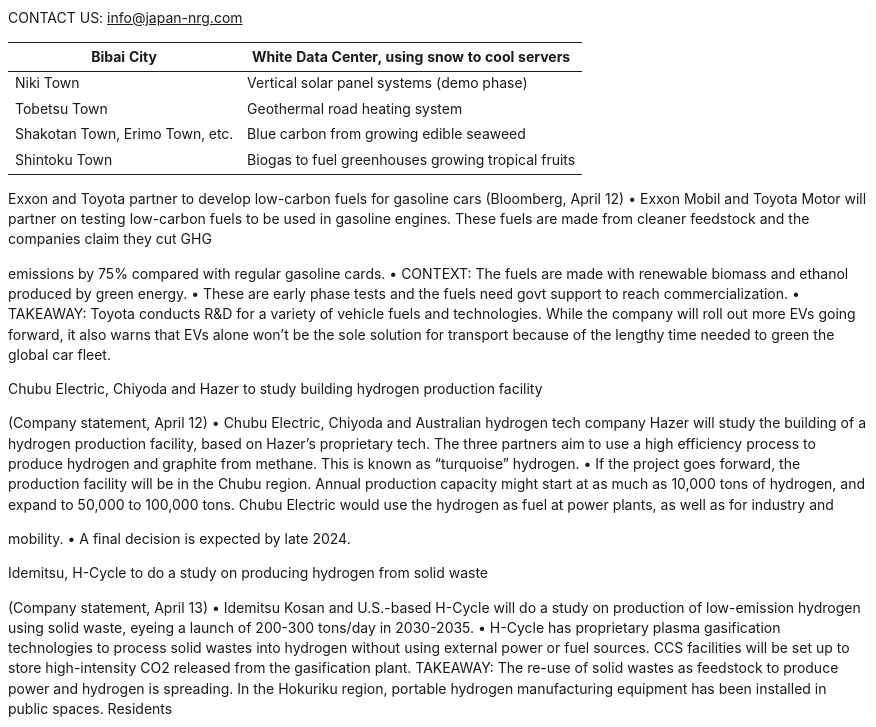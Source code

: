 
CONTACT  US: info@japan-nrg.com

| Bibai City | White Data Center, using snow to cool servers |
| --- | --- |
| Niki Town | Vertical solar panel systems (demo phase) |
| Tobetsu Town | Geothermal road heating system |
| Shakotan Town, Erimo Town, etc. | Blue carbon from growing edible seaweed |
| Shintoku Town | Biogas to fuel greenhouses growing tropical fruits |

Exxon and Toyota partner to develop low-carbon fuels for gasoline cars
(Bloomberg, April 12)
•  Exxon Mobil and Toyota Motor will partner on testing low-carbon fuels to be used in gasoline
engines. These fuels are made from cleaner feedstock and the companies claim they cut GHG

emissions by 75% compared with regular gasoline cards.
•  CONTEXT: The fuels are made with renewable biomass and ethanol produced by green energy.
•  These are early phase tests and the fuels need govt support to reach commercialization.
• TAKEAWAY: Toyota conducts R&D for a variety of vehicle fuels and technologies. While the company will roll
out more EVs going forward, it also warns that EVs alone won’t be the sole solution for transport because of
the lengthy time needed to green the global car fleet.



Chubu Electric, Chiyoda and Hazer to study building hydrogen production facility

(Company statement, April 12)
•  Chubu Electric, Chiyoda and Australian hydrogen tech company Hazer will study the building of a
hydrogen production facility, based on Hazer’s proprietary tech. The three partners aim to use a
high efficiency process to produce hydrogen and graphite from methane. This is known as
“turquoise” hydrogen.
•  If the project goes forward, the production facility will be in the Chubu region. Annual production
capacity might start at as much as 10,000 tons of hydrogen, and expand to 50,000 to 100,000
tons. Chubu Electric would use the hydrogen as fuel at power plants, as well as for industry and

mobility.
•  A final decision is expected by late 2024.















Idemitsu, H-Cycle to do a study on producing hydrogen from solid waste

(Company statement, April 13)
•  Idemitsu Kosan and U.S.-based H-Cycle will do a study on production of low-emission hydrogen
using solid waste, eyeing a launch of 200-300 tons/day in 2030-2035.
•  H-Cycle has proprietary plasma gasification technologies to process solid wastes into hydrogen
without using external power or fuel sources. CCS facilities will be set up to store high-intensity
CO2 released from the gasification plant.
TAKEAWAY: The re-use of solid wastes as feedstock to produce power and hydrogen is spreading. In the
Hokuriku region, portable hydrogen manufacturing equipment has been installed in public spaces. Residents
